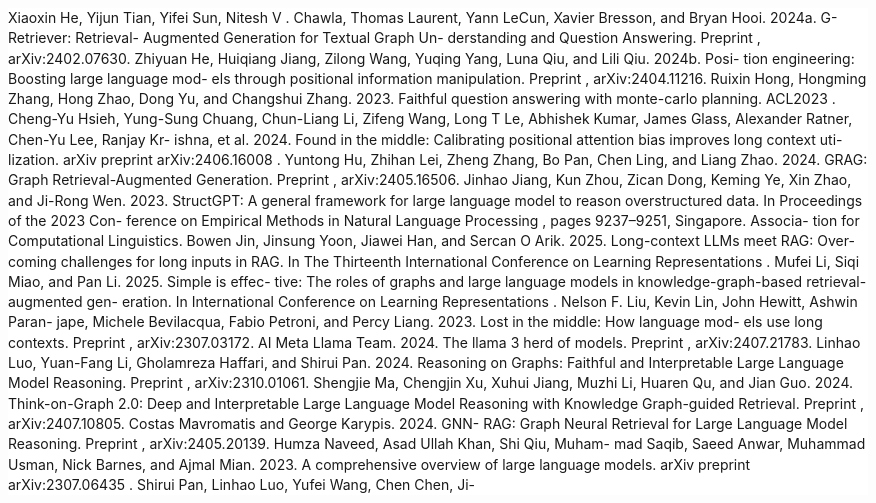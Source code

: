 Xiaoxin He, Yijun Tian, Yifei Sun, Nitesh V . Chawla,
Thomas Laurent, Yann LeCun, Xavier Bresson,
and Bryan Hooi. 2024a. G-Retriever: Retrieval-
Augmented Generation for Textual Graph Un-
derstanding and Question Answering. Preprint ,
arXiv:2402.07630.
Zhiyuan He, Huiqiang Jiang, Zilong Wang, Yuqing
Yang, Luna Qiu, and Lili Qiu. 2024b. Posi-
tion engineering: Boosting large language mod-
els through positional information manipulation.
Preprint , arXiv:2404.11216.
Ruixin Hong, Hongming Zhang, Hong Zhao, Dong
Yu, and Changshui Zhang. 2023. Faithful question
answering with monte-carlo planning. ACL2023 .
Cheng-Yu Hsieh, Yung-Sung Chuang, Chun-Liang Li,
Zifeng Wang, Long T Le, Abhishek Kumar, James
Glass, Alexander Ratner, Chen-Yu Lee, Ranjay Kr-
ishna, et al. 2024. Found in the middle: Calibrating
positional attention bias improves long context uti-
lization. arXiv preprint arXiv:2406.16008 .
Yuntong Hu, Zhihan Lei, Zheng Zhang, Bo Pan,
Chen Ling, and Liang Zhao. 2024. GRAG:
Graph Retrieval-Augmented Generation. Preprint ,
arXiv:2405.16506.
Jinhao Jiang, Kun Zhou, Zican Dong, Keming Ye, Xin
Zhao, and Ji-Rong Wen. 2023. StructGPT: A general
framework for large language model to reason overstructured data. In Proceedings of the 2023 Con-
ference on Empirical Methods in Natural Language
Processing , pages 9237–9251, Singapore. Associa-
tion for Computational Linguistics.
Bowen Jin, Jinsung Yoon, Jiawei Han, and Sercan O
Arik. 2025. Long-context LLMs meet RAG: Over-
coming challenges for long inputs in RAG. In The
Thirteenth International Conference on Learning
Representations .
Mufei Li, Siqi Miao, and Pan Li. 2025. Simple is effec-
tive: The roles of graphs and large language models
in knowledge-graph-based retrieval-augmented gen-
eration. In International Conference on Learning
Representations .
Nelson F. Liu, Kevin Lin, John Hewitt, Ashwin Paran-
jape, Michele Bevilacqua, Fabio Petroni, and Percy
Liang. 2023. Lost in the middle: How language mod-
els use long contexts. Preprint , arXiv:2307.03172.
AI Meta Llama Team. 2024. The llama 3 herd of
models. Preprint , arXiv:2407.21783.
Linhao Luo, Yuan-Fang Li, Gholamreza Haffari, and
Shirui Pan. 2024. Reasoning on Graphs: Faithful
and Interpretable Large Language Model Reasoning.
Preprint , arXiv:2310.01061.
Shengjie Ma, Chengjin Xu, Xuhui Jiang, Muzhi Li,
Huaren Qu, and Jian Guo. 2024. Think-on-Graph
2.0: Deep and Interpretable Large Language Model
Reasoning with Knowledge Graph-guided Retrieval.
Preprint , arXiv:2407.10805.
Costas Mavromatis and George Karypis. 2024. GNN-
RAG: Graph Neural Retrieval for Large Language
Model Reasoning. Preprint , arXiv:2405.20139.
Humza Naveed, Asad Ullah Khan, Shi Qiu, Muham-
mad Saqib, Saeed Anwar, Muhammad Usman, Nick
Barnes, and Ajmal Mian. 2023. A comprehensive
overview of large language models. arXiv preprint
arXiv:2307.06435 .
Shirui Pan, Linhao Luo, Yufei Wang, Chen Chen, Ji-